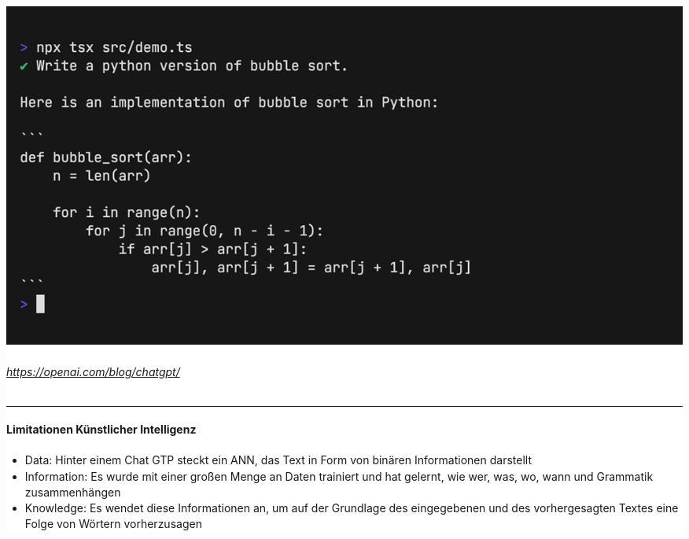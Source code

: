 ![ w:900](images/demo.gif)

</center>

###### https://openai.com/blog/chatgpt/

---

#### Limitationen Künstlicher Intelligenz

* Data: Hinter einem Chat GTP steckt ein ANN, das Text in Form von binären Informationen darstellt
* Information: Es wurde mit einer großen Menge an Daten trainiert und hat gelernt, wie wer, was, wo, wann und Grammatik zusammenhängen
* Knowledge: Es wendet diese Informationen an, um auf der Grundlage des eingegebenen und des vorhergesagten Textes eine Folge von Wörtern vorherzusagen
